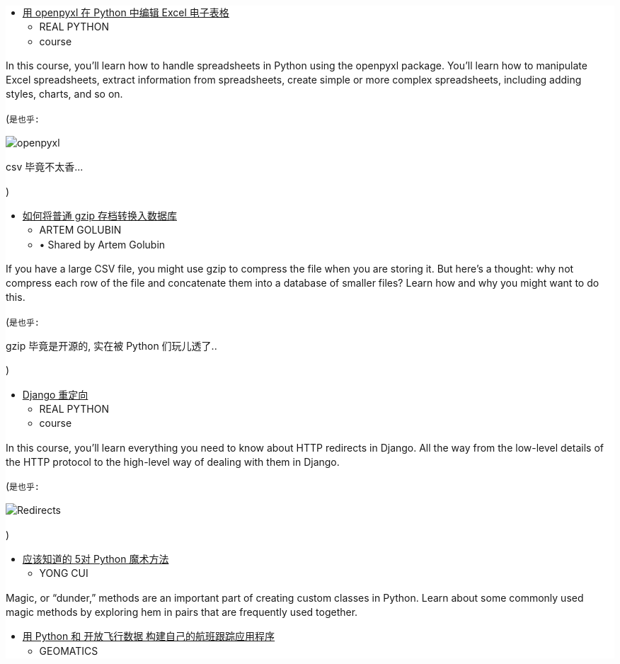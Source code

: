 

- [用 openpyxl 在 Python 中编辑 Excel 电子表格](https://pycoders.com/link/4754/web)
    + REAL PYTHON 
    + course

In this course, you’ll learn how to handle spreadsheets in Python using the openpyxl package. You’ll learn how to manipulate Excel spreadsheets, extract information from spreadsheets, create simple or more complex spreadsheets, including adding styles, charts, and so on.


(`是也乎:`


![openpyxl](http://ydlj.zoomquiet.top/ipic/2020-09-02-ScreenShot%202020-09-02%2011.45.35.jpg)


csv 毕竟不太香...

)


- [如何将普通 gzip 存档转换入数据库](https://pycoders.com/link/4775/web)
    + ARTEM GOLUBIN 
    + • Shared by Artem Golubin

If you have a large CSV file, you might use gzip to compress the file when you are storing it. But here’s a thought: why not compress each row of the file and concatenate them into a database of smaller files? Learn how and why you might want to do this.

(`是也乎:`

gzip 毕竟是开源的, 实在被  Python 们玩儿透了..

)


- [Django 重定向](https://pycoders.com/link/4758/web)
    + REAL PYTHON 
    + course

In this course, you’ll learn everything you need to know about HTTP redirects in Django. All the way from the low-level details of the HTTP protocol to the high-level way of dealing with them in Django.

(`是也乎:`

![Redirects](http://ydlj.zoomquiet.top/ipic/2020-09-02-ScreenShot%202020-09-02%2011.46.14.jpg)



)


- [应该知道的 5对 Python 魔术方法](https://pycoders.com/link/4783/web)
    + YONG CUI

Magic, or “dunder,” methods are an important part of creating custom classes in Python. Learn about some commonly used magic methods by exploring hem in pairs that are frequently used together.

- [用 Python 和 开放飞行数据 构建自己的航班跟踪应用程序](https://pycoders.com/link/4768/web)
    + GEOMATICS
